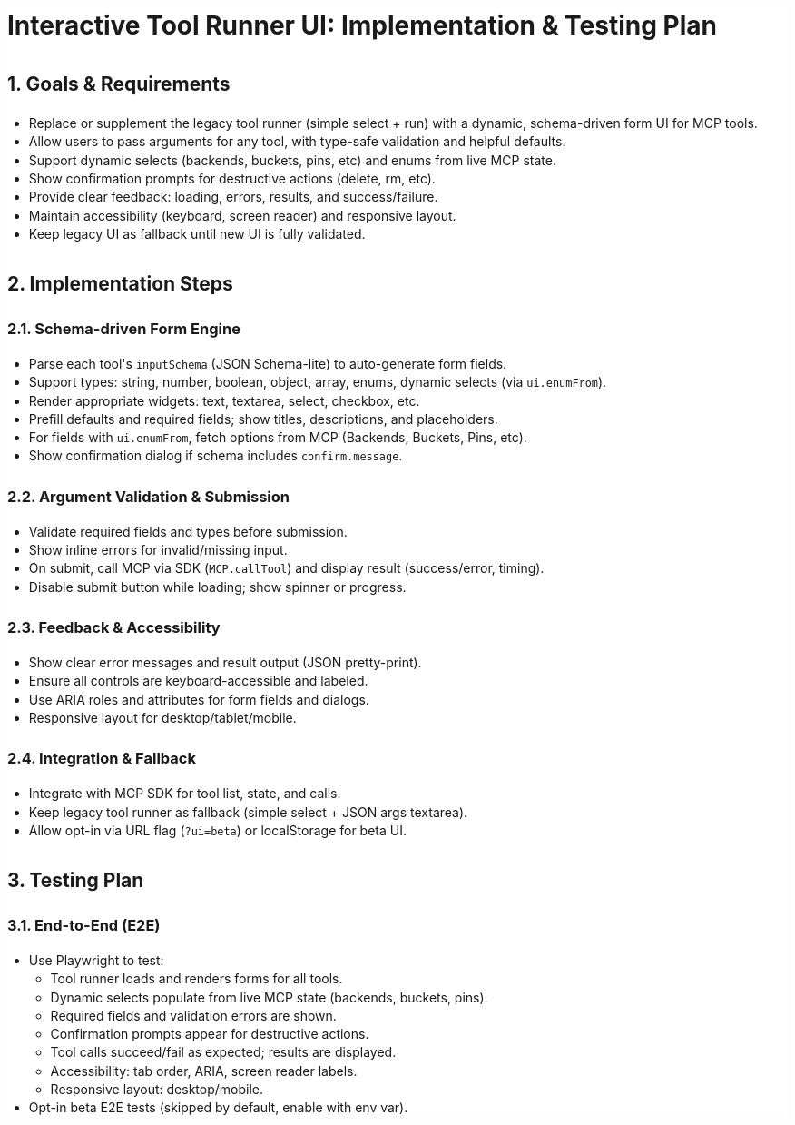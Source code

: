 # Interactive Tool Runner UI: Implementation & Testing Plan


## 1. Goals & Requirements
- Replace or supplement the legacy tool runner (simple select + run) with a dynamic, schema-driven form UI for MCP tools.
- Allow users to pass arguments for any tool, with type-safe validation and helpful defaults.
- Support dynamic selects (backends, buckets, pins, etc) and enums from live MCP state.
- Show confirmation prompts for destructive actions (delete, rm, etc).
- Provide clear feedback: loading, errors, results, and success/failure.
- Maintain accessibility (keyboard, screen reader) and responsive layout.
- Keep legacy UI as fallback until new UI is fully validated.


## 2. Implementation Steps
### 2.1. Schema-driven Form Engine
- Parse each tool's `inputSchema` (JSON Schema-lite) to auto-generate form fields.
- Support types: string, number, boolean, object, array, enums, dynamic selects (via `ui.enumFrom`).
- Render appropriate widgets: text, textarea, select, checkbox, etc.
- Prefill defaults and required fields; show titles, descriptions, and placeholders.
- For fields with `ui.enumFrom`, fetch options from MCP (Backends, Buckets, Pins, etc).
- Show confirmation dialog if schema includes `confirm.message`.

### 2.2. Argument Validation & Submission
- Validate required fields and types before submission.
- Show inline errors for invalid/missing input.
- On submit, call MCP via SDK (`MCP.callTool`) and display result (success/error, timing).
- Disable submit button while loading; show spinner or progress.

### 2.3. Feedback & Accessibility
- Show clear error messages and result output (JSON pretty-print).
- Ensure all controls are keyboard-accessible and labeled.
- Use ARIA roles and attributes for form fields and dialogs.
- Responsive layout for desktop/tablet/mobile.

### 2.4. Integration & Fallback
- Integrate with MCP SDK for tool list, state, and calls.
- Keep legacy tool runner as fallback (simple select + JSON args textarea).
- Allow opt-in via URL flag (`?ui=beta`) or localStorage for beta UI.


## 3. Testing Plan
### 3.1. End-to-End (E2E)
- Use Playwright to test:
  - Tool runner loads and renders forms for all tools.
  - Dynamic selects populate from live MCP state (backends, buckets, pins).
  - Required fields and validation errors are shown.
  - Confirmation prompts appear for destructive actions.
  - Tool calls succeed/fail as expected; results are displayed.
  - Accessibility: tab order, ARIA, screen reader labels.
  - Responsive layout: desktop/mobile.
- Opt-in beta E2E tests (skipped by default, enable with env var).
